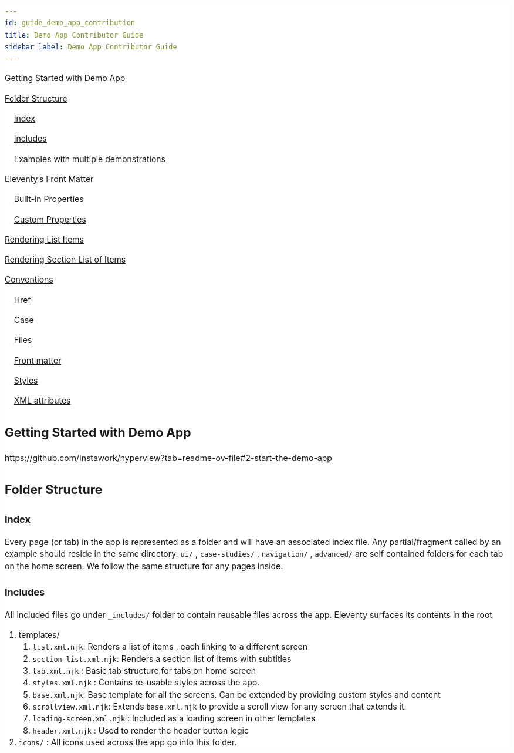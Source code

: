 ```yaml
---
id: guide_demo_app_contribution
title: Demo App Contributor Guide
sidebar_label: Demo App Contributor Guide
---
```

[Getting Started with Demo App](#demoappcontributorguide-gettingstartedwithdemoapp)

[Folder Structure](#demoappcontributorguide-folderstructure)

&nbsp;&nbsp;&nbsp;&nbsp;[Index](#demoappcontributorguide-index)

&nbsp;&nbsp;&nbsp;&nbsp;[Includes](#demoappcontributorguide-includes)

&nbsp;&nbsp;&nbsp;&nbsp;[Examples with multiple demonstrations](#demoappcontributorguide-exampleswithmultipledemonstrations)

[Eleventy’s Front Matter](#demoappcontributorguide-eleventy’sfrontmatter)

&nbsp;&nbsp;&nbsp;&nbsp;[Built-in Properties](#demoappcontributorguide-built-inproperties)

&nbsp;&nbsp;&nbsp;&nbsp;[Custom Properties](#demoappcontributorguide-customproperties)

[Rendering List Items](#demoappcontributorguide-renderinglistitems)

[Rendering Section List of Items](#demoappcontributorguide-renderingsectionlistofitems)

[Conventions](#demoappcontributorguide-conventions)

&nbsp;&nbsp;&nbsp;&nbsp;[Href](#demoappcontributorguide-href)

&nbsp;&nbsp;&nbsp;&nbsp;[Case](#demoappcontributorguide-case)

&nbsp;&nbsp;&nbsp;&nbsp;[Files](#demoappcontributorguide-files)

&nbsp;&nbsp;&nbsp;&nbsp;[Front matter](#demoappcontributorguide-frontmatter)

&nbsp;&nbsp;&nbsp;&nbsp;[Styles](#demoappcontributorguide-styles)

&nbsp;&nbsp;&nbsp;&nbsp;[XML attributes](#demoappcontributorguide-xmlattributes)
## <a name="demoappcontributorguide-gettingstartedwithdemoapp"></a>**Getting Started with Demo App**
<https://github.com/Instawork/hyperview?tab=readme-ov-file#2-start-the-demo-app>
## <a name="demoappcontributorguide-folderstructure"></a>**Folder Structure**
### <a name="demoappcontributorguide-index"></a>**Index**
Every page (or tab) in the app is represented as a folder and will have an associated index file. Any partial/fragment called by an example should reside in the same directory.
```ui/``` , ```case-studies/``` , ```navigation/``` , ```advanced/``` are self contained folders for each tab on the home screen. We follow the same structure for any pages inside.
### <a name="demoappcontributorguide-includes"></a>**Includes**
All included files go under ```_includes/``` folder to contain reusable files across the app. Eleventy surfaces its contents in the root

1. templates/
   1. ```list.xml.njk```: Renders a list of items , each linking to a different screen
   1. ```section-list.xml.njk```: Renders a section list of items with subtitles
   1. ```tab.xml.njk``` : Basic tab structure for tabs on home screen
   1. ```styles.xml.njk``` : Contains re-usable styles across the app.
   1. ```base.xml.njk```: Base template for all the screens. Can be extended by providing custom styles and content
   1. ```scrollview.xml.njk```: Extends ```base.xml.njk``` to provide a scroll view for any screen that extends it.
   1. ```loading-screen.xml.njk``` : Included as a loading screen in other templates
   1. ```header.xml.njk``` : Used to render the header button logic
1. ```icons/``` : All icons used across the app go into this folder.
```